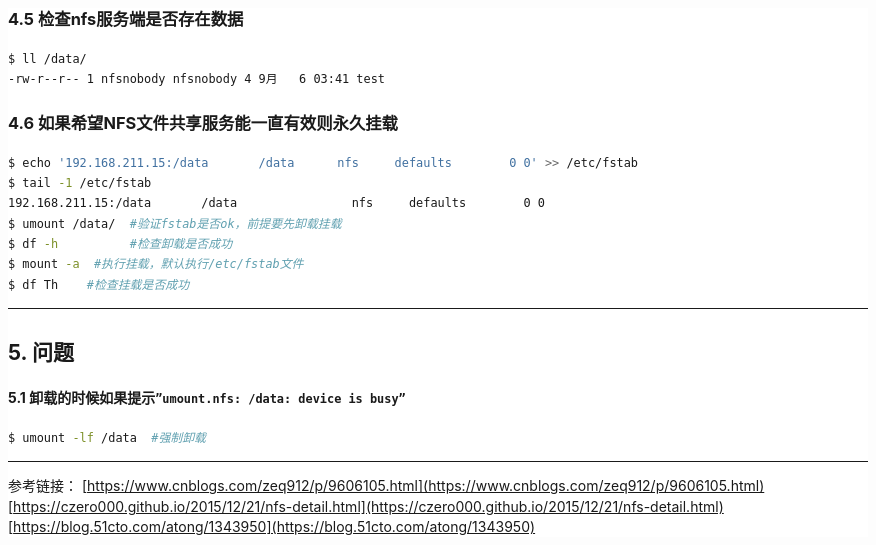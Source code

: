 ### 4.5 检查nfs服务端是否存在数据
```bash
$ ll /data/
-rw-r--r-- 1 nfsnobody nfsnobody 4 9月   6 03:41 test
```

### 4.6 如果希望NFS文件共享服务能一直有效则永久挂载

```bash
$ echo '192.168.211.15:/data       /data      nfs     defaults        0 0' >> /etc/fstab
$ tail -1 /etc/fstab
192.168.211.15:/data       /data                nfs     defaults        0 0
$ umount /data/  #验证fstab是否ok，前提要先卸载挂载
$ df -h          #检查卸载是否成功
$ mount -a  #执行挂载，默认执行/etc/fstab文件
$ df Th    #检查挂载是否成功
```
---
## 5. 问题
#### 5.1 卸载的时候如果提示`”umount.nfs: /data: device is busy”` 

```bash
$ umount -lf /data  #强制卸载
```
---
参考链接：
[https://www.cnblogs.com/zeq912/p/9606105.html](https://www.cnblogs.com/zeq912/p/9606105.html)
[https://czero000.github.io/2015/12/21/nfs-detail.html](https://czero000.github.io/2015/12/21/nfs-detail.html)
[https://blog.51cto.com/atong/1343950](https://blog.51cto.com/atong/1343950)




